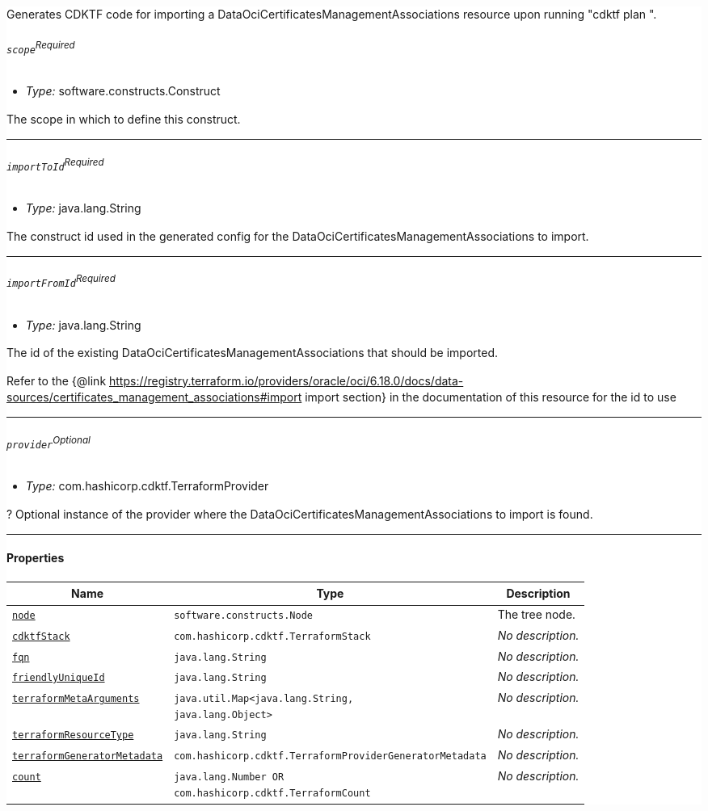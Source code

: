 Generates CDKTF code for importing a DataOciCertificatesManagementAssociations resource upon running "cdktf plan <stack-name>".

###### `scope`<sup>Required</sup> <a name="scope" id="rhizo-co-terraform-provider-oci.dataOciCertificatesManagementAssociations.DataOciCertificatesManagementAssociations.generateConfigForImport.parameter.scope"></a>

- *Type:* software.constructs.Construct

The scope in which to define this construct.

---

###### `importToId`<sup>Required</sup> <a name="importToId" id="rhizo-co-terraform-provider-oci.dataOciCertificatesManagementAssociations.DataOciCertificatesManagementAssociations.generateConfigForImport.parameter.importToId"></a>

- *Type:* java.lang.String

The construct id used in the generated config for the DataOciCertificatesManagementAssociations to import.

---

###### `importFromId`<sup>Required</sup> <a name="importFromId" id="rhizo-co-terraform-provider-oci.dataOciCertificatesManagementAssociations.DataOciCertificatesManagementAssociations.generateConfigForImport.parameter.importFromId"></a>

- *Type:* java.lang.String

The id of the existing DataOciCertificatesManagementAssociations that should be imported.

Refer to the {@link https://registry.terraform.io/providers/oracle/oci/6.18.0/docs/data-sources/certificates_management_associations#import import section} in the documentation of this resource for the id to use

---

###### `provider`<sup>Optional</sup> <a name="provider" id="rhizo-co-terraform-provider-oci.dataOciCertificatesManagementAssociations.DataOciCertificatesManagementAssociations.generateConfigForImport.parameter.provider"></a>

- *Type:* com.hashicorp.cdktf.TerraformProvider

? Optional instance of the provider where the DataOciCertificatesManagementAssociations to import is found.

---

#### Properties <a name="Properties" id="Properties"></a>

| **Name** | **Type** | **Description** |
| --- | --- | --- |
| <code><a href="#rhizo-co-terraform-provider-oci.dataOciCertificatesManagementAssociations.DataOciCertificatesManagementAssociations.property.node">node</a></code> | <code>software.constructs.Node</code> | The tree node. |
| <code><a href="#rhizo-co-terraform-provider-oci.dataOciCertificatesManagementAssociations.DataOciCertificatesManagementAssociations.property.cdktfStack">cdktfStack</a></code> | <code>com.hashicorp.cdktf.TerraformStack</code> | *No description.* |
| <code><a href="#rhizo-co-terraform-provider-oci.dataOciCertificatesManagementAssociations.DataOciCertificatesManagementAssociations.property.fqn">fqn</a></code> | <code>java.lang.String</code> | *No description.* |
| <code><a href="#rhizo-co-terraform-provider-oci.dataOciCertificatesManagementAssociations.DataOciCertificatesManagementAssociations.property.friendlyUniqueId">friendlyUniqueId</a></code> | <code>java.lang.String</code> | *No description.* |
| <code><a href="#rhizo-co-terraform-provider-oci.dataOciCertificatesManagementAssociations.DataOciCertificatesManagementAssociations.property.terraformMetaArguments">terraformMetaArguments</a></code> | <code>java.util.Map<java.lang.String, java.lang.Object></code> | *No description.* |
| <code><a href="#rhizo-co-terraform-provider-oci.dataOciCertificatesManagementAssociations.DataOciCertificatesManagementAssociations.property.terraformResourceType">terraformResourceType</a></code> | <code>java.lang.String</code> | *No description.* |
| <code><a href="#rhizo-co-terraform-provider-oci.dataOciCertificatesManagementAssociations.DataOciCertificatesManagementAssociations.property.terraformGeneratorMetadata">terraformGeneratorMetadata</a></code> | <code>com.hashicorp.cdktf.TerraformProviderGeneratorMetadata</code> | *No description.* |
| <code><a href="#rhizo-co-terraform-provider-oci.dataOciCertificatesManagementAssociations.DataOciCertificatesManagementAssociations.property.count">count</a></code> | <code>java.lang.Number OR com.hashicorp.cdktf.TerraformCount</code> | *No description.* |